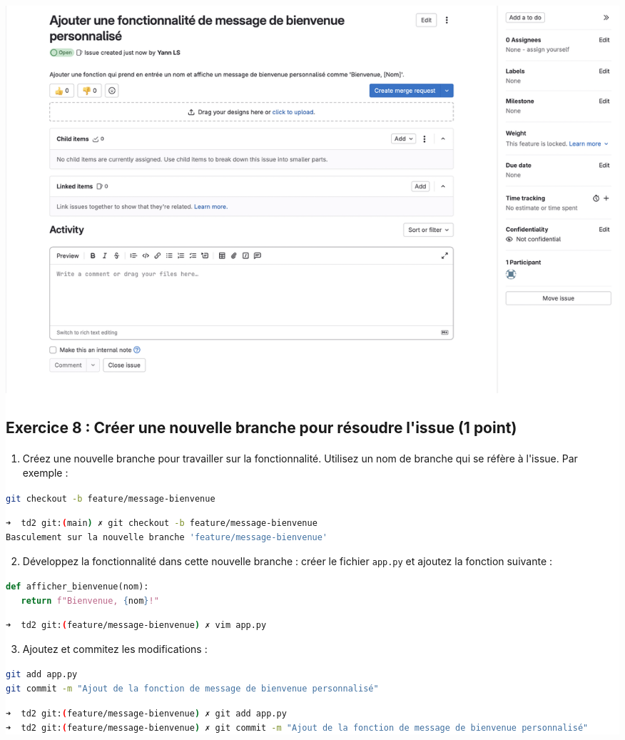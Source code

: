 ![Erreur](images/capture_issue.png)

## Exercice 8 : Créer une nouvelle branche pour résoudre l'issue (1 point)

1. Créez une nouvelle branche pour travailler sur la fonctionnalité. Utilisez un nom de branche qui se réfère à l'issue. Par exemple :
```bash
git checkout -b feature/message-bienvenue
```
```bash
➜  td2 git:(main) ✗ git checkout -b feature/message-bienvenue
Basculement sur la nouvelle branche 'feature/message-bienvenue'
```

2. Développez la fonctionnalité dans cette nouvelle branche : créer le fichier `app.py` et ajoutez la fonction suivante :
```python
def afficher_bienvenue(nom):
   return f"Bienvenue, {nom}!"
```
```bash
➜  td2 git:(feature/message-bienvenue) ✗ vim app.py
```

3. Ajoutez et commitez les modifications :
```bash
git add app.py
git commit -m "Ajout de la fonction de message de bienvenue personnalisé"
```
```bash
➜  td2 git:(feature/message-bienvenue) ✗ git add app.py
➜  td2 git:(feature/message-bienvenue) ✗ git commit -m "Ajout de la fonction de message de bienvenue personnalisé"
```
